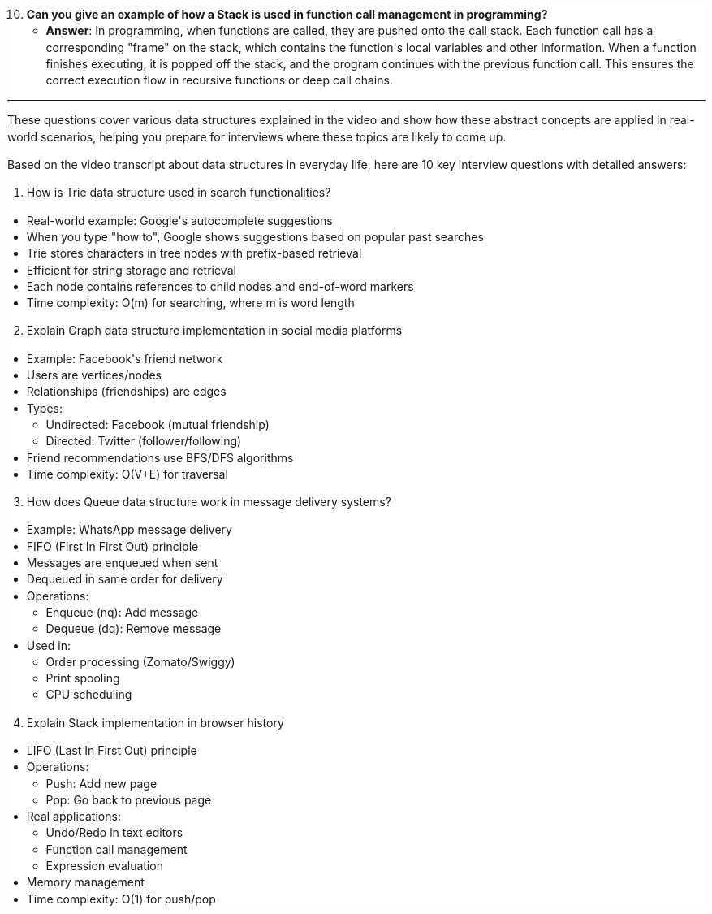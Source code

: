10. **Can you give an example of how a Stack is used in function call management in programming?**
    - **Answer**: In programming, when functions are called, they are pushed onto the call stack. Each function call has a corresponding "frame" on the stack, which contains the function's local variables and other information. When a function finishes executing, it is popped off the stack, and the program continues with the previous function call. This ensures the correct execution flow in recursive functions or deep call chains.

---

These questions cover various data structures explained in the video and show how these abstract concepts are applied in real-world scenarios, helping you prepare for interviews where these topics are likely to come up.

Based on the video transcript about data structures in everyday life, here are 10 key interview questions with detailed answers:

1. How is Trie data structure used in search functionalities?
- Real-world example: Google's autocomplete suggestions
- When you type "how to", Google shows suggestions based on popular past searches
- Trie stores characters in tree nodes with prefix-based retrieval
- Efficient for string storage and retrieval
- Each node contains references to child nodes and end-of-word markers
- Time complexity: O(m) for searching, where m is word length

2. Explain Graph data structure implementation in social media platforms
- Example: Facebook's friend network
- Users are vertices/nodes
- Relationships (friendships) are edges
- Types:
  - Undirected: Facebook (mutual friendship)
  - Directed: Twitter (follower/following)
- Friend recommendations use BFS/DFS algorithms
- Time complexity: O(V+E) for traversal

3. How does Queue data structure work in message delivery systems?
- Example: WhatsApp message delivery
- FIFO (First In First Out) principle
- Messages are enqueued when sent
- Dequeued in same order for delivery
- Operations:
  - Enqueue (nq): Add message
  - Dequeue (dq): Remove message
- Used in:
  - Order processing (Zomato/Swiggy)
  - Print spooling
  - CPU scheduling

4. Explain Stack implementation in browser history
- LIFO (Last In First Out) principle
- Operations:
  - Push: Add new page
  - Pop: Go back to previous page
- Real applications:
  - Undo/Redo in text editors
  - Function call management
  - Expression evaluation
- Memory management
- Time complexity: O(1) for push/pop
